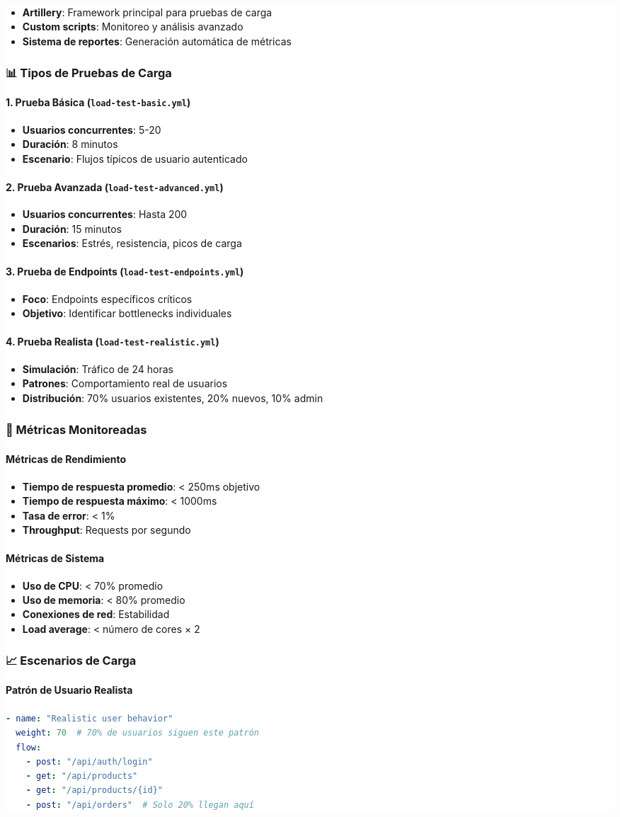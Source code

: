 - **Artillery**: Framework principal para pruebas de carga
- **Custom scripts**: Monitoreo y análisis avanzado
- **Sistema de reportes**: Generación automática de métricas

### 📊 Tipos de Pruebas de Carga

#### 1. **Prueba Básica** (`load-test-basic.yml`)
- **Usuarios concurrentes**: 5-20
- **Duración**: 8 minutos
- **Escenario**: Flujos típicos de usuario autenticado

#### 2. **Prueba Avanzada** (`load-test-advanced.yml`)
- **Usuarios concurrentes**: Hasta 200
- **Duración**: 15 minutos
- **Escenarios**: Estrés, resistencia, picos de carga

#### 3. **Prueba de Endpoints** (`load-test-endpoints.yml`)
- **Foco**: Endpoints específicos críticos
- **Objetivo**: Identificar bottlenecks individuales

#### 4. **Prueba Realista** (`load-test-realistic.yml`)
- **Simulación**: Tráfico de 24 horas
- **Patrones**: Comportamiento real de usuarios
- **Distribución**: 70% usuarios existentes, 20% nuevos, 10% admin

### 🎯 Métricas Monitoreadas

#### Métricas de Rendimiento
- **Tiempo de respuesta promedio**: < 250ms objetivo
- **Tiempo de respuesta máximo**: < 1000ms
- **Tasa de error**: < 1%
- **Throughput**: Requests por segundo

#### Métricas de Sistema
- **Uso de CPU**: < 70% promedio
- **Uso de memoria**: < 80% promedio
- **Conexiones de red**: Estabilidad
- **Load average**: < número de cores × 2

### 📈 Escenarios de Carga

#### Patrón de Usuario Realista
```yaml
- name: "Realistic user behavior"
  weight: 70  # 70% de usuarios siguen este patrón
  flow:
    - post: "/api/auth/login"
    - get: "/api/products"
    - get: "/api/products/{id}"
    - post: "/api/orders"  # Solo 20% llegan aquí
```
